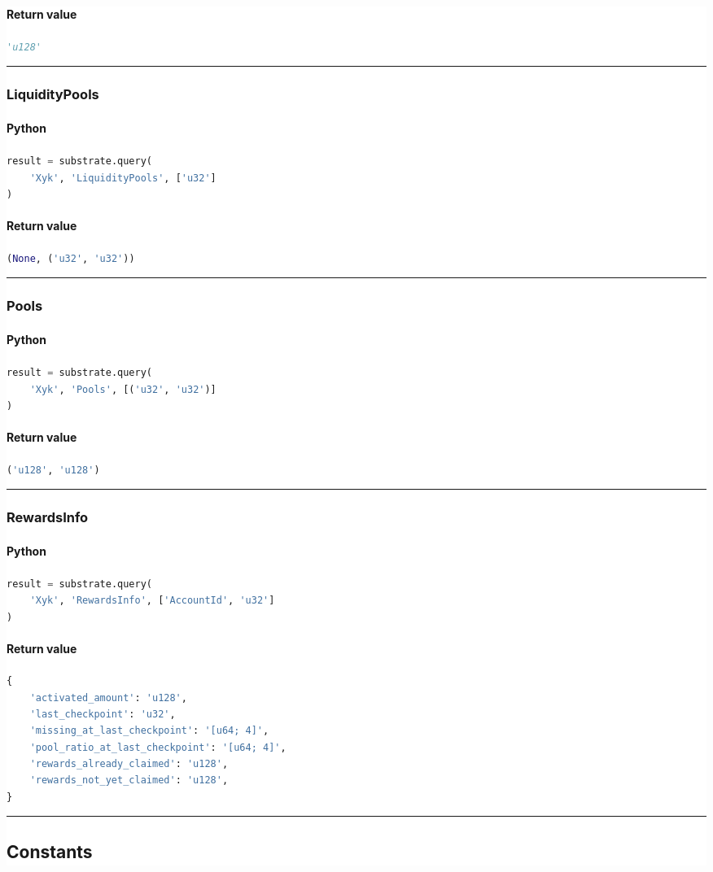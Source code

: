 #### Return value
```python
'u128'
```
---------
### LiquidityPools

#### Python
```python
result = substrate.query(
    'Xyk', 'LiquidityPools', ['u32']
)
```

#### Return value
```python
(None, ('u32', 'u32'))
```
---------
### Pools

#### Python
```python
result = substrate.query(
    'Xyk', 'Pools', [('u32', 'u32')]
)
```

#### Return value
```python
('u128', 'u128')
```
---------
### RewardsInfo

#### Python
```python
result = substrate.query(
    'Xyk', 'RewardsInfo', ['AccountId', 'u32']
)
```

#### Return value
```python
{
    'activated_amount': 'u128',
    'last_checkpoint': 'u32',
    'missing_at_last_checkpoint': '[u64; 4]',
    'pool_ratio_at_last_checkpoint': '[u64; 4]',
    'rewards_already_claimed': 'u128',
    'rewards_not_yet_claimed': 'u128',
}
```
---------
## Constants
